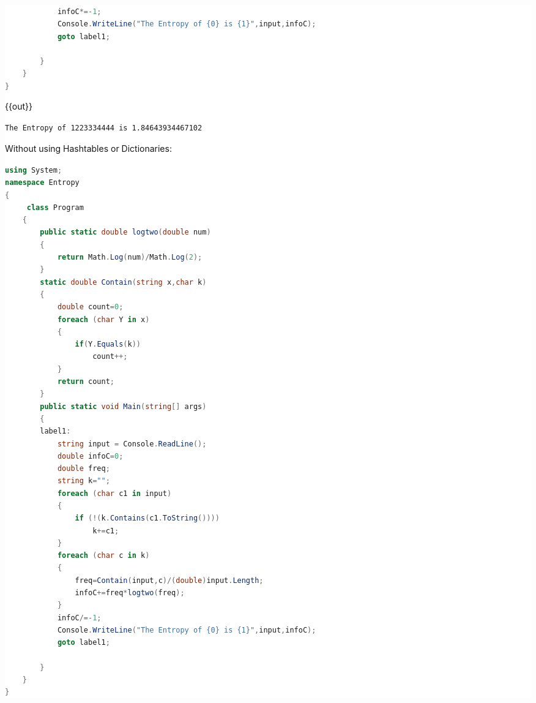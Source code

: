 ```csharp
			infoC*=-1;
			Console.WriteLine("The Entropy of {0} is {1}",input,infoC);
			goto label1;

		}
	}
}

```

{{out}}

```txt
The Entropy of 1223334444 is 1.84643934467102
```

Without using Hashtables or Dictionaries:

```csharp
using System;
namespace Entropy
{
	 class Program
	{
		public static double logtwo(double num)
		{
			return Math.Log(num)/Math.Log(2);
		}
		static double Contain(string x,char k)
		{
			double count=0;
			foreach (char Y in x)
			{
				if(Y.Equals(k))
					count++;
			}
			return count;
		}
		public static void Main(string[] args)
		{
		label1:
			string input = Console.ReadLine();
			double infoC=0;
			double freq;
			string k="";
			foreach (char c1 in input)
			{
				if (!(k.Contains(c1.ToString())))
					k+=c1;
			}
			foreach (char c in k)
			{
				freq=Contain(input,c)/(double)input.Length;
				infoC+=freq*logtwo(freq);
			}
			infoC/=-1;
			Console.WriteLine("The Entropy of {0} is {1}",input,infoC);
			goto label1;

		}
	}
}
```
